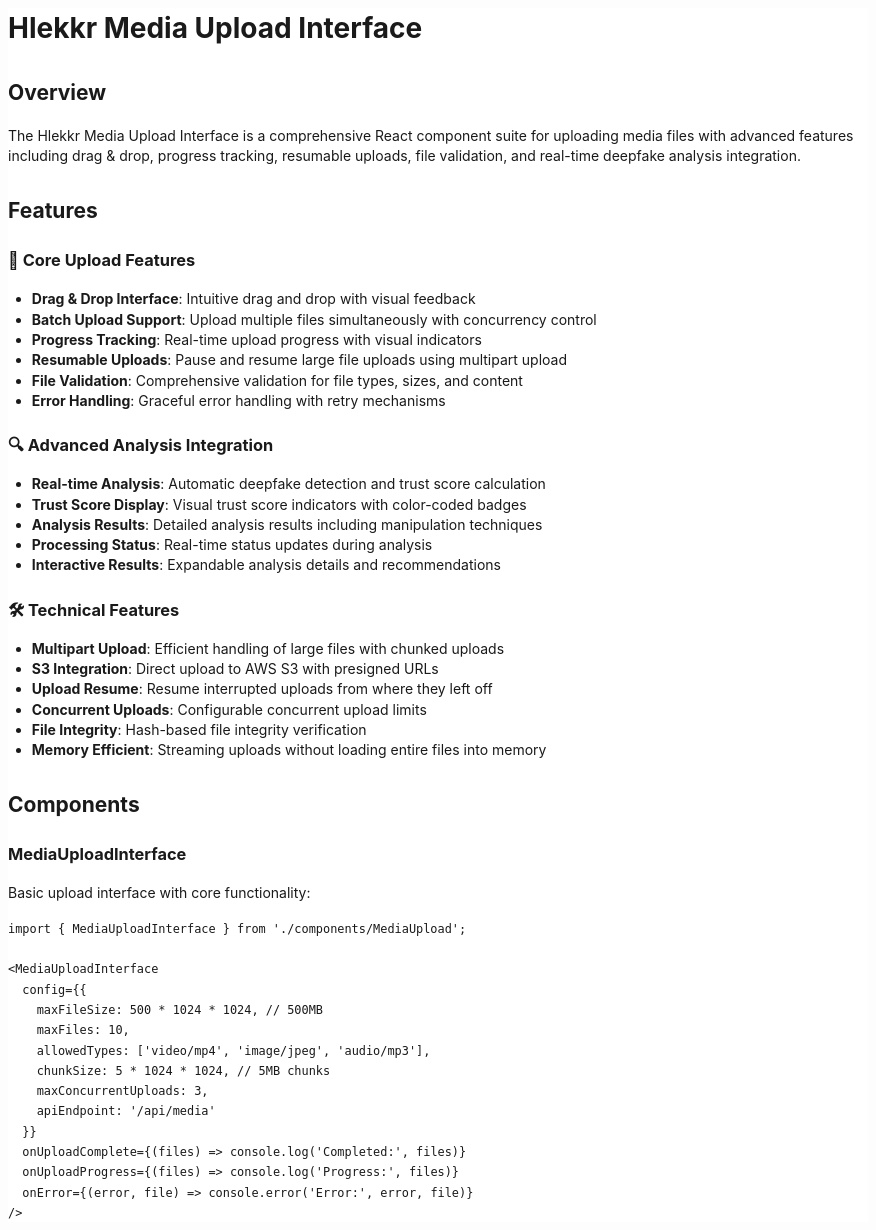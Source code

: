 # Hlekkr Media Upload Interface

## Overview

The Hlekkr Media Upload Interface is a comprehensive React component suite for uploading media files with advanced features including drag & drop, progress tracking, resumable uploads, file validation, and real-time deepfake analysis integration.

## Features

### 🎯 **Core Upload Features**

- **Drag & Drop Interface**: Intuitive drag and drop with visual feedback
- **Batch Upload Support**: Upload multiple files simultaneously with concurrency control
- **Progress Tracking**: Real-time upload progress with visual indicators
- **Resumable Uploads**: Pause and resume large file uploads using multipart upload
- **File Validation**: Comprehensive validation for file types, sizes, and content
- **Error Handling**: Graceful error handling with retry mechanisms

### 🔍 **Advanced Analysis Integration**

- **Real-time Analysis**: Automatic deepfake detection and trust score calculation
- **Trust Score Display**: Visual trust score indicators with color-coded badges
- **Analysis Results**: Detailed analysis results including manipulation techniques
- **Processing Status**: Real-time status updates during analysis
- **Interactive Results**: Expandable analysis details and recommendations

### 🛠️ **Technical Features**

- **Multipart Upload**: Efficient handling of large files with chunked uploads
- **S3 Integration**: Direct upload to AWS S3 with presigned URLs
- **Upload Resume**: Resume interrupted uploads from where they left off
- **Concurrent Uploads**: Configurable concurrent upload limits
- **File Integrity**: Hash-based file integrity verification
- **Memory Efficient**: Streaming uploads without loading entire files into memory

## Components

### MediaUploadInterface

Basic upload interface with core functionality:

```tsx
import { MediaUploadInterface } from './components/MediaUpload';

<MediaUploadInterface
  config={{
    maxFileSize: 500 * 1024 * 1024, // 500MB
    maxFiles: 10,
    allowedTypes: ['video/mp4', 'image/jpeg', 'audio/mp3'],
    chunkSize: 5 * 1024 * 1024, // 5MB chunks
    maxConcurrentUploads: 3,
    apiEndpoint: '/api/media'
  }}
  onUploadComplete={(files) => console.log('Completed:', files)}
  onUploadProgress={(files) => console.log('Progress:', files)}
  onError={(error, file) => console.error('Error:', error, file)}
/>
```

